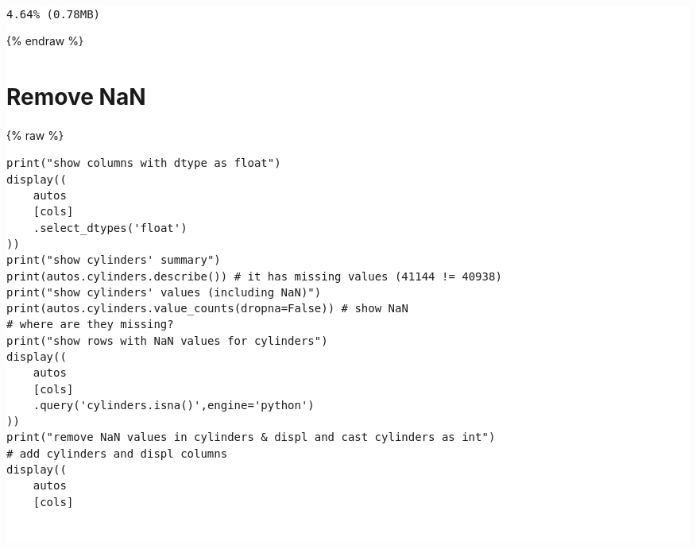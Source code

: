 
<div class="output_area">

<div class="output_subarea output_stream output_stdout output_text">
<pre>4.64% (0.78MB)
</pre>
</div>
</div>

</div>
</div>

</div>
    {% endraw %}

<div class="cell border-box-sizing text_cell rendered"><div class="inner_cell">
<div class="text_cell_render border-box-sizing rendered_html">
<h1 id="Remove-NaN">Remove NaN<a class="anchor-link" href="#Remove-NaN"> </a></h1>
</div>
</div>
</div>
    {% raw %}
    
<div class="cell border-box-sizing code_cell rendered">
<div class="input">

<div class="inner_cell">
    <div class="input_area">
<div class=" highlight hl-ipython3"><pre><span></span><span class="nb">print</span><span class="p">(</span><span class="s2">&quot;show columns with dtype as float&quot;</span><span class="p">)</span>
<span class="n">display</span><span class="p">((</span>
    <span class="n">autos</span>
    <span class="p">[</span><span class="n">cols</span><span class="p">]</span>
    <span class="o">.</span><span class="n">select_dtypes</span><span class="p">(</span><span class="s1">&#39;float&#39;</span><span class="p">)</span>
<span class="p">))</span>
<span class="nb">print</span><span class="p">(</span><span class="s2">&quot;show cylinders&#39; summary&quot;</span><span class="p">)</span>
<span class="nb">print</span><span class="p">(</span><span class="n">autos</span><span class="o">.</span><span class="n">cylinders</span><span class="o">.</span><span class="n">describe</span><span class="p">())</span> <span class="c1"># it has missing values (41144 != 40938)</span>
<span class="nb">print</span><span class="p">(</span><span class="s2">&quot;show cylinders&#39; values (including NaN)&quot;</span><span class="p">)</span>
<span class="nb">print</span><span class="p">(</span><span class="n">autos</span><span class="o">.</span><span class="n">cylinders</span><span class="o">.</span><span class="n">value_counts</span><span class="p">(</span><span class="n">dropna</span><span class="o">=</span><span class="kc">False</span><span class="p">))</span> <span class="c1"># show NaN</span>
<span class="c1"># where are they missing?</span>
<span class="nb">print</span><span class="p">(</span><span class="s2">&quot;show rows with NaN values for cylinders&quot;</span><span class="p">)</span>
<span class="n">display</span><span class="p">((</span>
    <span class="n">autos</span>
    <span class="p">[</span><span class="n">cols</span><span class="p">]</span>
    <span class="o">.</span><span class="n">query</span><span class="p">(</span><span class="s1">&#39;cylinders.isna()&#39;</span><span class="p">,</span><span class="n">engine</span><span class="o">=</span><span class="s1">&#39;python&#39;</span><span class="p">)</span>
<span class="p">))</span>
<span class="nb">print</span><span class="p">(</span><span class="s2">&quot;remove NaN values in cylinders &amp; displ and cast cylinders as int&quot;</span><span class="p">)</span>
<span class="c1"># add cylinders and displ columns</span>
<span class="n">display</span><span class="p">((</span>
    <span class="n">autos</span>
    <span class="p">[</span><span class="n">cols</span><span class="p">]</span>